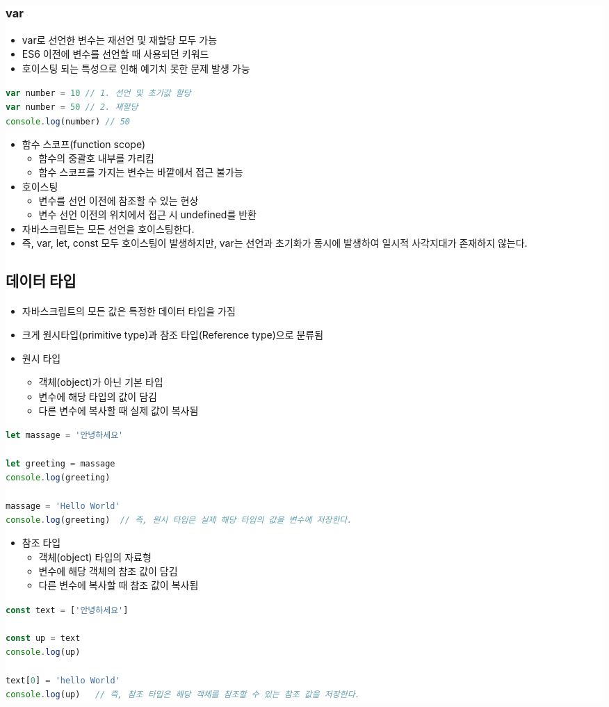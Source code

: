 ### var

- var로 선언한 변수는 재선언 및 재할당 모두 가능
- ES6 이전에 변수를 선언할 때 사용되던 키워드
- 호이스팅 되는 특성으로 인해 예기치 못한 문제 발생 가능

```javascript
var number = 10 // 1. 선언 및 초기값 할당
var number = 50 // 2. 재할당
console.log(number) // 50
```

- 함수 스코프(function scope)
  - 함수의 중괄호 내부를 가리킴
  - 함수 스코프를 가지는 변수는 바깥에서 접근 불가능
- 호이스팅
  - 변수를 선언 이전에 참조할 수 있는 현상
  - 변수 선언 이전의 위치에서 접근 시 undefined를 반환
- 자바스크립트는 모든 선언을 호이스팅한다.
- 즉, var, let, const 모두 호이스팅이 발생하지만, var는 선언과 초기화가 동시에 발생하여 일시적 사각지대가 존재하지 않는다.



## 데이터 타입

- 자바스크립트의 모든 값은 특정한 데이터 타입을 가짐
- 크게 원시타입(primitive type)과 참조 타입(Reference type)으로 분류됨

- 원시 타입
  - 객체(object)가 아닌 기본 타입
  - 변수에 해당 타입의 값이 담김
  - 다른 변수에 복사할 때 실제 값이 복사됨

```javascript
let massage = '안녕하세요'

let greeting = massage
console.log(greeting)

massage = 'Hello World'
console.log(greeting)  // 즉, 원시 타입은 실제 해당 타입의 값을 변수에 저장한다.
```

- 참조 타입
  - 객체(object) 타입의 자료형
  - 변수에 해당 객체의 참조 값이 담김
  - 다른 변수에 복사할 때 참조 값이 복사됨

``` javascript
const text = ['안녕하세요']

const up = text
console.log(up)

text[0] = 'hello World'
console.log(up)   // 즉, 참조 타입은 해당 객체를 참조할 수 있는 참조 값을 저장한다.

```
